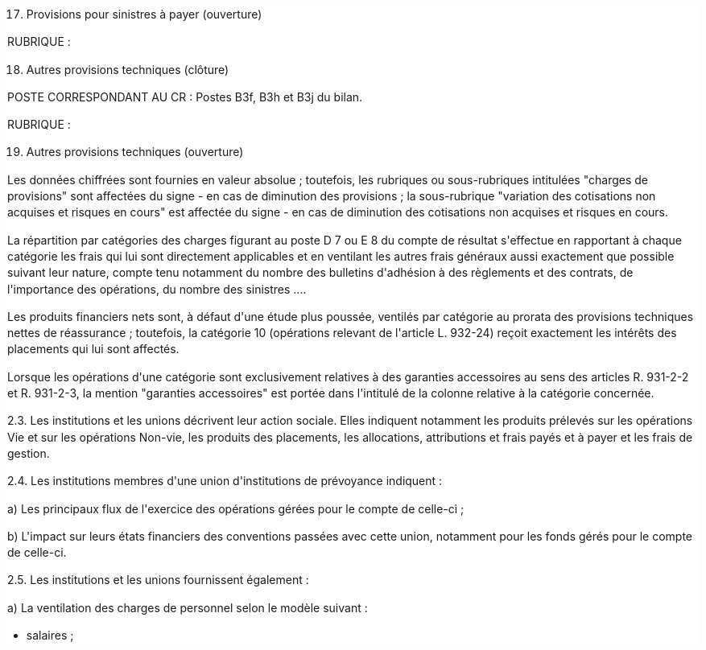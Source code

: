 17. Provisions pour sinistres à payer (ouverture) 

RUBRIQUE : 

18. Autres provisions techniques (clôture) 

POSTE CORRESPONDANT AU CR : Postes B3f, B3h et B3j du bilan. 

RUBRIQUE : 

19. Autres provisions techniques (ouverture) 

Les données chiffrées sont fournies en valeur absolue ; toutefois, les rubriques ou sous-rubriques intitulées "charges de
provisions" sont affectées du signe - en cas de diminution des provisions ; la sous-rubrique "variation des cotisations non
acquises et risques en cours" est affectée du signe - en cas de diminution des cotisations non acquises et risques en cours. 

La répartition par catégories des charges figurant au poste D 7 ou E 8 du compte de résultat s'effectue en rapportant à
chaque catégorie les frais qui lui sont directement applicables et en ventilant les autres frais généraux aussi exactement
que possible suivant leur nature, compte tenu notamment du nombre des bulletins d'adhésion à des règlements et des contrats,
de l'importance des opérations, du nombre des sinistres .... 

Les produits financiers nets sont, à défaut d'une étude plus poussée, ventilés par catégorie au prorata des provisions
techniques nettes de réassurance ; toutefois, la catégorie 10 (opérations relevant de l'article L. 932-24) reçoit exactement
les intérêts des placements qui lui sont affectés. 

Lorsque les opérations d'une catégorie sont exclusivement relatives à des garanties accessoires au sens des articles R.
931-2-2 et R. 931-2-3, la mention "garanties accessoires" est portée dans l'intitulé de la colonne relative à la catégorie
concernée. 

2.3. Les institutions et les unions décrivent leur action sociale. Elles indiquent notamment les produits prélevés sur les
opérations Vie et sur les opérations Non-vie, les produits des placements, les allocations, attributions et frais payés et à
payer et les frais de gestion. 

2.4. Les institutions membres d'une union d'institutions de prévoyance indiquent : 

a) Les principaux flux de l'exercice des opérations gérées pour le compte de celle-ci ; 

b) L'impact sur leurs états financiers des conventions passées avec cette union, notamment pour les fonds gérés pour le
compte de celle-ci. 

2.5. Les institutions et les unions fournissent également : 

a) La ventilation des charges de personnel selon le modèle suivant : 

- salaires ; 
